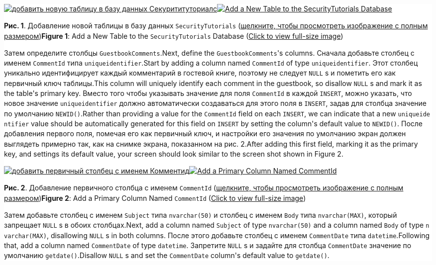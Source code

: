 <span data-ttu-id="aee9d-136">[![добавить новую таблицу в базу данных Секурититуториалс](storing-additional-user-information-vb/_static/image2.png)](storing-additional-user-information-vb/_static/image1.png)</span><span class="sxs-lookup"><span data-stu-id="aee9d-136">[![Add a New Table to the SecurityTutorials Database](storing-additional-user-information-vb/_static/image2.png)](storing-additional-user-information-vb/_static/image1.png)</span></span>

<span data-ttu-id="aee9d-137">**Рис. 1**. Добавление новой таблицы в базу данных `SecurityTutorials` ([щелкните, чтобы просмотреть изображение с полным размером](storing-additional-user-information-vb/_static/image3.png))</span><span class="sxs-lookup"><span data-stu-id="aee9d-137">**Figure 1**: Add a New Table to the `SecurityTutorials` Database  ([Click to view full-size image](storing-additional-user-information-vb/_static/image3.png))</span></span>

<span data-ttu-id="aee9d-138">Затем определите столбцы `GuestbookComments`.</span><span class="sxs-lookup"><span data-stu-id="aee9d-138">Next, define the `GuestbookComments`'s columns.</span></span> <span data-ttu-id="aee9d-139">Сначала добавьте столбец с именем `CommentId` типа `uniqueidentifier`.</span><span class="sxs-lookup"><span data-stu-id="aee9d-139">Start by adding a column named `CommentId` of type `uniqueidentifier`.</span></span> <span data-ttu-id="aee9d-140">Этот столбец уникально идентифицирует каждый комментарий в гостевой книге, поэтому не следует `NULL` s и пометить его как первичный ключ таблицы.</span><span class="sxs-lookup"><span data-stu-id="aee9d-140">This column will uniquely identify each comment in the guestbook, so disallow `NULL` s and mark it as the table's primary key.</span></span> <span data-ttu-id="aee9d-141">Вместо того чтобы указывать значение для поля `CommentId` в каждой `INSERT`, можно указать, что новое значение `uniqueidentifier` должно автоматически создаваться для этого поля в `INSERT`, задав для столбца значение по умолчанию `NEWID()`.</span><span class="sxs-lookup"><span data-stu-id="aee9d-141">Rather than providing a value for the `CommentId` field on each `INSERT`, we can indicate that a new `uniqueidentifier` value should be automatically generated for this field on `INSERT` by setting the column's default value to `NEWID()`.</span></span> <span data-ttu-id="aee9d-142">После добавления первого поля, помечая его как первичный ключ, и настройки его значения по умолчанию экран должен выглядеть примерно так, как на снимке экрана, показанном на рис. 2.</span><span class="sxs-lookup"><span data-stu-id="aee9d-142">After adding this first field, marking it as the primary key, and settings its default value, your screen should look similar to the screen shot shown in Figure 2.</span></span>

<span data-ttu-id="aee9d-143">[![добавить первичный столбец с именем Комментид](storing-additional-user-information-vb/_static/image5.png)](storing-additional-user-information-vb/_static/image4.png)</span><span class="sxs-lookup"><span data-stu-id="aee9d-143">[![Add a Primary Column Named CommentId](storing-additional-user-information-vb/_static/image5.png)](storing-additional-user-information-vb/_static/image4.png)</span></span>

<span data-ttu-id="aee9d-144">**Рис. 2**. Добавление первичного столбца с именем `CommentId` ([щелкните, чтобы просмотреть изображение с полным размером](storing-additional-user-information-vb/_static/image6.png))</span><span class="sxs-lookup"><span data-stu-id="aee9d-144">**Figure 2**: Add a Primary Column Named `CommentId` ([Click to view full-size image](storing-additional-user-information-vb/_static/image6.png))</span></span>

<span data-ttu-id="aee9d-145">Затем добавьте столбец с именем `Subject` типа `nvarchar(50)` и столбец с именем `Body` типа `nvarchar(MAX)`, который запрещает `NULL` s в обоих столбцах.</span><span class="sxs-lookup"><span data-stu-id="aee9d-145">Next, add a column named `Subject` of type `nvarchar(50)` and a column named `Body` of type `nvarchar(MAX)`, disallowing `NULL` s in both columns.</span></span> <span data-ttu-id="aee9d-146">После этого добавьте столбец с именем `CommentDate` типа `datetime`.</span><span class="sxs-lookup"><span data-stu-id="aee9d-146">Following that, add a column named `CommentDate` of type `datetime`.</span></span> <span data-ttu-id="aee9d-147">Запретите `NULL` s и задайте для столбца `CommentDate` значение по умолчанию `getdate()`.</span><span class="sxs-lookup"><span data-stu-id="aee9d-147">Disallow `NULL` s and set the `CommentDate` column's default value to `getdate()`.</span></span>
